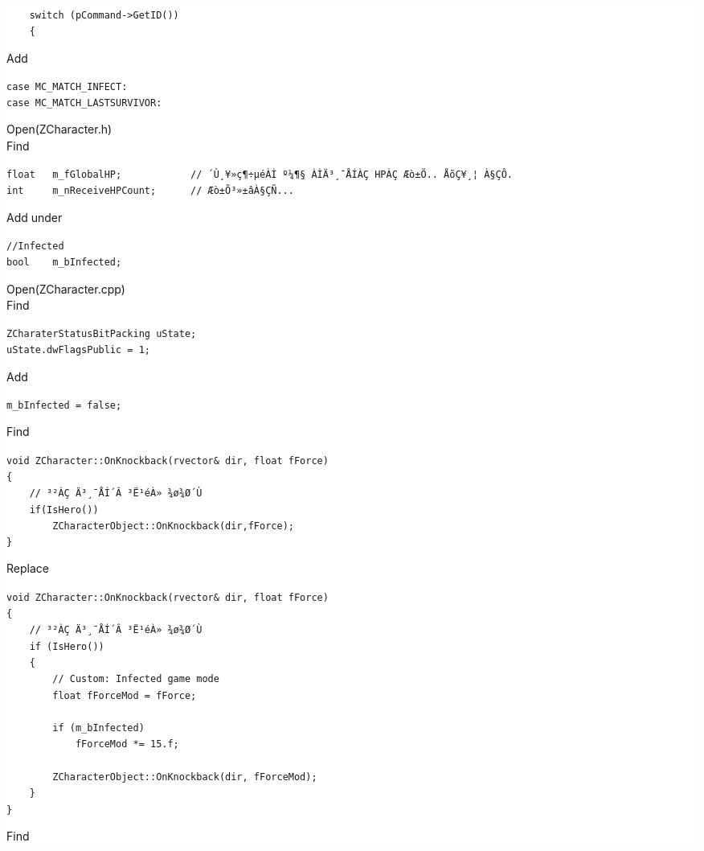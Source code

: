 		switch (pCommand->GetID())
		{

Add <br>

	case MC_MATCH_INFECT:
	case MC_MATCH_LASTSURVIVOR:



Open(ZCharacter.h) <br>
Find <br>

	float	m_fGlobalHP;			// ´Ù¸¥»ç¶÷µéÀÌ º¼¶§ ÀÌÄ³¸¯ÅÍÀÇ HPÀÇ Æò±Õ.. ÅõÇ¥¸¦ À§ÇÔ.
	int		m_nReceiveHPCount;		// Æò±Õ³»±âÀ§ÇÑ...

Add under <br>

	//Infected
	bool	m_bInfected;


Open(ZCharacter.cpp) <br>
Find <br>

	ZCharaterStatusBitPacking uState;
	uState.dwFlagsPublic = 1;

Add <br>

	m_bInfected = false;


Find <br>

	void ZCharacter::OnKnockback(rvector& dir, float fForce)
	{
		// ³²ÀÇ Ä³¸¯ÅÍ´Â ³Ë¹éÀ» ¾ø¾Ø´Ù
		if(IsHero())
			ZCharacterObject::OnKnockback(dir,fForce);
	}

Replace <br>

	void ZCharacter::OnKnockback(rvector& dir, float fForce)
	{
		// ³²ÀÇ Ä³¸¯ÅÍ´Â ³Ë¹éÀ» ¾ø¾Ø´Ù
		if (IsHero())
		{
			// Custom: Infected game mode
			float fForceMod = fForce;

			if (m_bInfected)
				fForceMod *= 15.f;

			ZCharacterObject::OnKnockback(dir, fForceMod);
		}
	}

Find <br>
